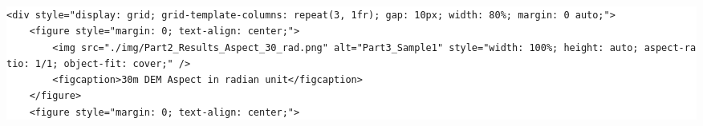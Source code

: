     <div style="display: grid; grid-template-columns: repeat(3, 1fr); gap: 10px; width: 80%; margin: 0 auto;">
        <figure style="margin: 0; text-align: center;">
            <img src="./img/Part2_Results_Aspect_30_rad.png" alt="Part3_Sample1" style="width: 100%; height: auto; aspect-ratio: 1/1; object-fit: cover;" />
            <figcaption>30m DEM Aspect in radian unit</figcaption>
        </figure>
        <figure style="margin: 0; text-align: center;">